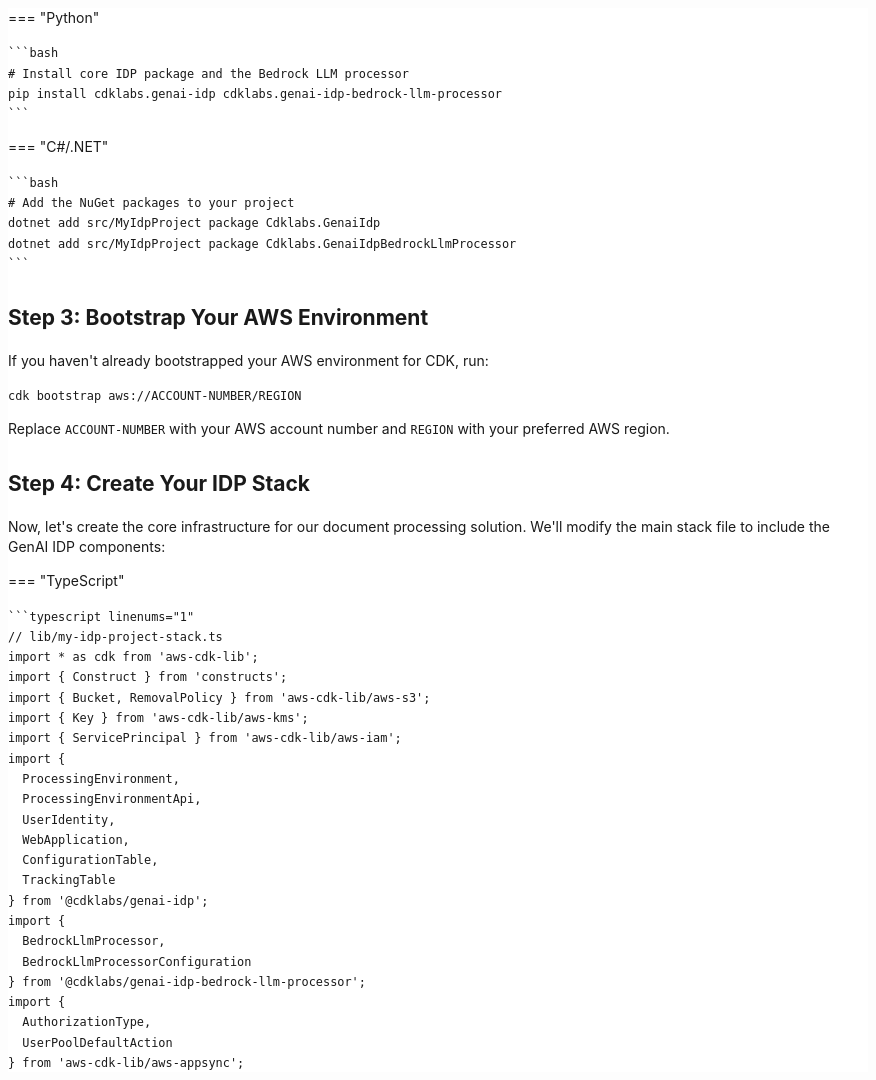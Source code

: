 === "Python"

    ```bash
    # Install core IDP package and the Bedrock LLM processor
    pip install cdklabs.genai-idp cdklabs.genai-idp-bedrock-llm-processor
    ```

=== "C#/.NET"

    ```bash
    # Add the NuGet packages to your project
    dotnet add src/MyIdpProject package Cdklabs.GenaiIdp
    dotnet add src/MyIdpProject package Cdklabs.GenaiIdpBedrockLlmProcessor
    ```

## Step 3: Bootstrap Your AWS Environment

If you haven't already bootstrapped your AWS environment for CDK, run:

```bash
cdk bootstrap aws://ACCOUNT-NUMBER/REGION
```

Replace `ACCOUNT-NUMBER` with your AWS account number and `REGION` with your preferred AWS region.

## Step 4: Create Your IDP Stack

Now, let's create the core infrastructure for our document processing solution. We'll modify the main stack file to include the GenAI IDP components:

=== "TypeScript"

    ```typescript linenums="1"
    // lib/my-idp-project-stack.ts
    import * as cdk from 'aws-cdk-lib';
    import { Construct } from 'constructs';
    import { Bucket, RemovalPolicy } from 'aws-cdk-lib/aws-s3';
    import { Key } from 'aws-cdk-lib/aws-kms';
    import { ServicePrincipal } from 'aws-cdk-lib/aws-iam';
    import { 
      ProcessingEnvironment, 
      ProcessingEnvironmentApi,
      UserIdentity,
      WebApplication,
      ConfigurationTable,
      TrackingTable
    } from '@cdklabs/genai-idp';
    import { 
      BedrockLlmProcessor,
      BedrockLlmProcessorConfiguration 
    } from '@cdklabs/genai-idp-bedrock-llm-processor';
    import { 
      AuthorizationType,
      UserPoolDefaultAction 
    } from 'aws-cdk-lib/aws-appsync';
